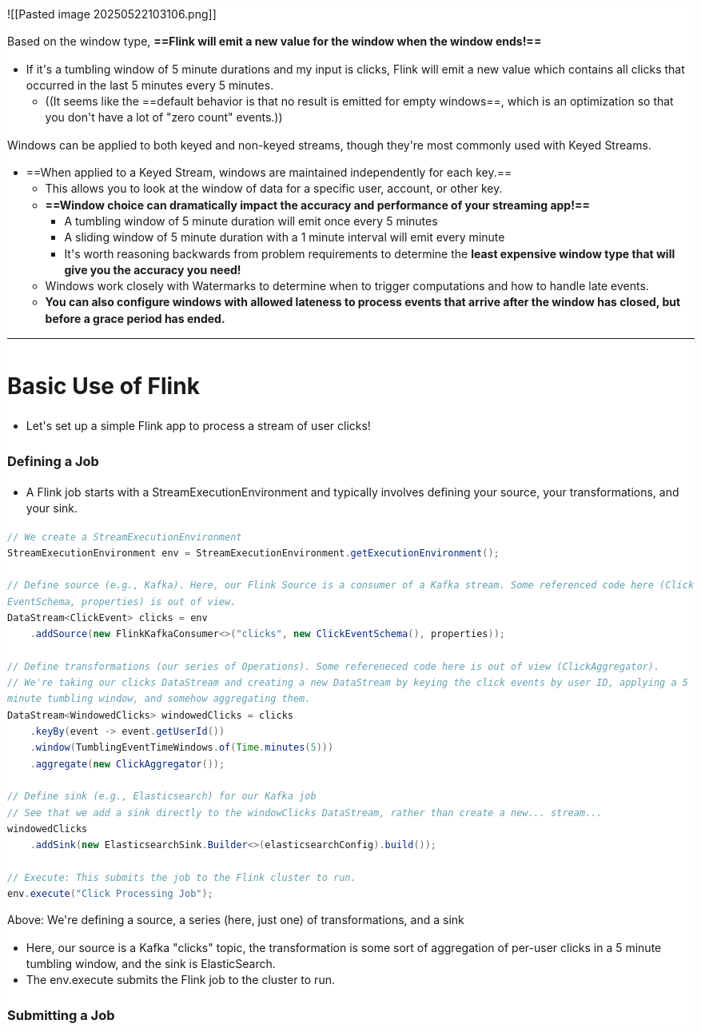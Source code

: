 ![[Pasted image 20250522103106.png]]

Based on the window type, **==Flink will emit a new value for the window when the window ends!==**
- If it's a tumbling window of 5 minute durations and my input is clicks, Flink will emit a new value which contains all clicks that occurred in the last 5 minutes every 5 minutes.
	- ((It seems like the ==default behavior is that no result is emitted for empty windows==, which is an optimization so that you don't have a lot of "zero count" events.))

Windows can be applied to both keyed and non-keyed streams, though they're most commonly used with Keyed Streams.
- ==When applied to a Keyed Stream, windows are maintained independently for each key.==
	- This allows you to look at the window of data for a specific user, account, or other key.
	- **==Window choice can dramatically impact the accuracy and performance of your streaming app!==**
		- A tumbling window of 5 minute duration will emit once every 5 minutes
		- A sliding window of 5 minute duration with a 1 minute interval will emit every minute
		- It's worth reasoning backwards from problem requirements to determine the **least expensive window type that will give you the accuracy you need!**
	- Windows work closely with Watermarks to determine when to trigger computations and how to handle late events.
	- **You can also configure windows with allowed lateness to process events that arrive after the window has closed, but before a grace period has ended.**

----------

# Basic Use of Flink
- Let's set up a simple Flink app to process a stream of user clicks!

### Defining a Job
- A Flink job starts with a StreamExecutionEnvironment and typically involves defining your source, your transformations, and your sink.

```java
// We create a StreamExecutionEnvironment
StreamExecutionEnvironment env = StreamExecutionEnvironment.getExecutionEnvironment();

// Define source (e.g., Kafka). Here, our Flink Source is a consumer of a Kafka stream. Some referenced code here (ClickEventSchema, properties) is out of view.
DataStream<ClickEvent> clicks = env
    .addSource(new FlinkKafkaConsumer<>("clicks", new ClickEventSchema(), properties));

// Define transformations (our series of Operations). Some refereneced code here is out of view (ClickAggregator).
// We're taking our clicks DataStream and creating a new DataStream by keying the click events by user ID, applying a 5 minute tumbling window, and somehow aggregating them.
DataStream<WindowedClicks> windowedClicks = clicks
    .keyBy(event -> event.getUserId())
    .window(TumblingEventTimeWindows.of(Time.minutes(5)))
    .aggregate(new ClickAggregator());

// Define sink (e.g., Elasticsearch) for our Kafka job
// See that we add a sink directly to the windowClicks DataStream, rather than create a new... stream...
windowedClicks
    .addSink(new ElasticsearchSink.Builder<>(elasticsearchConfig).build());

// Execute: This submits the job to the Flink cluster to run.
env.execute("Click Processing Job");
```
Above: We're defining a source, a series (here, just one) of transformations, and a sink
- Here, our source is a Kafka "clicks" topic, the transformation is some sort of aggregation of per-user clicks in a 5 minute tumbling window, and the sink is ElasticSearch.
- The env.execute submits the Flink job to the cluster to run.
### Submitting a Job